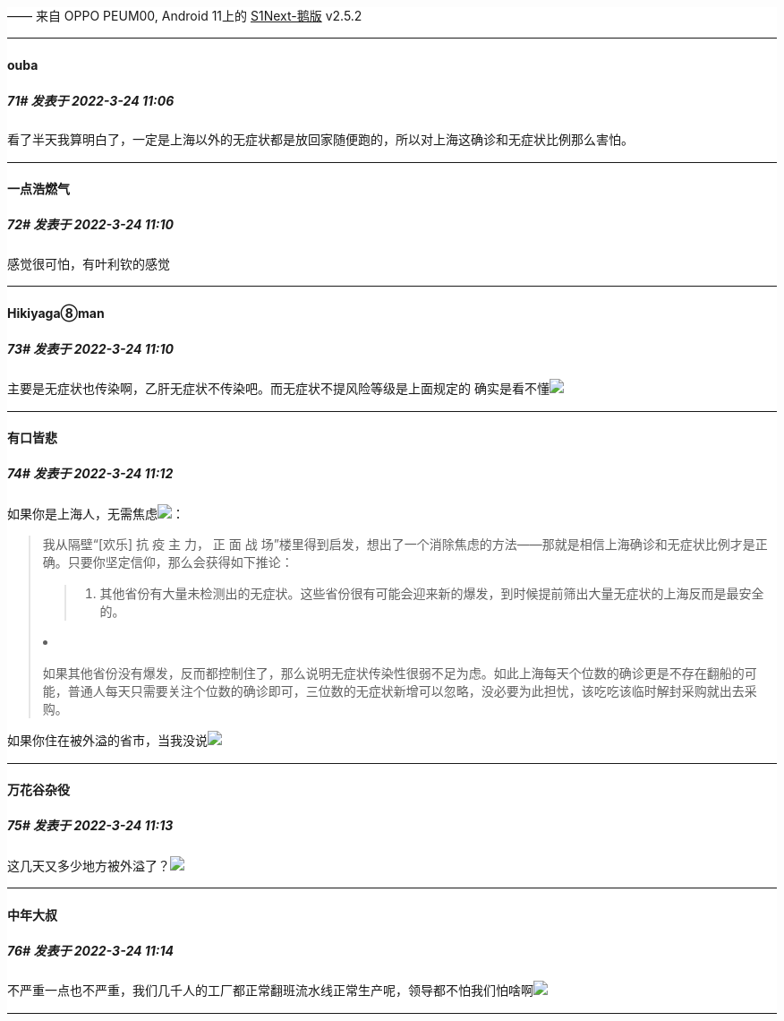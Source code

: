 —— 来自 OPPO PEUM00, Android 11上的 [S1Next-鹅版](https://github.com/ykrank/S1-Next/releases) v2.5.2

*****

####  ouba  
##### 71#       发表于 2022-3-24 11:06

看了半天我算明白了，一定是上海以外的无症状都是放回家随便跑的，所以对上海这确诊和无症状比例那么害怕。

*****

####  一点浩燃气  
##### 72#       发表于 2022-3-24 11:10

感觉很可怕，有叶利钦的感觉

*****

####  Hikiyaga⑧man  
##### 73#       发表于 2022-3-24 11:10

主要是无症状也传染啊，乙肝无症状不传染吧。而无症状不提风险等级是上面规定的 确实是看不懂<img src="https://static.saraba1st.com/image/smiley/face2017/002.png" referrerpolicy="no-referrer">

*****

####  有口皆悲  
##### 74#       发表于 2022-3-24 11:12

如果你是上海人，无需焦虑<img src="https://static.saraba1st.com/image/smiley/face2017/220.png" referrerpolicy="no-referrer">： <blockquote>我从隔壁“[欢乐] 抗 疫 主 力， 正 面 战 场”楼里得到启发，想出了一个消除焦虑的方法——那就是相信上海确诊和无症状比例才是正确。只要你坚定信仰，那么会获得如下推论：<blockquote>

1. 其他省份有大量未检测出的无症状。这些省份很有可能会迎来新的爆发，到时候提前筛出大量无症状的上海反而是最安全的。</blockquote>

2. 如果其他省份没有爆发，反而都控制住了，那么说明无症状传染性很弱不足为虑。如此上海每天个位数的确诊更是不存在翻船的可能，普通人每天只需要关注个位数的确诊即可，三位数的无症状新增可以忽略，没必要为此担忧，该吃吃该临时解封采购就出去采购。</blockquote>
如果你住在被外溢的省市，当我没说<img src="https://static.saraba1st.com/image/smiley/face2017/220.png" referrerpolicy="no-referrer">

*****

####  万花谷杂役  
##### 75#       发表于 2022-3-24 11:13

这几天又多少地方被外溢了？<img src="https://static.saraba1st.com/image/smiley/face2017/037.png" referrerpolicy="no-referrer">

*****

####  中年大叔  
##### 76#       发表于 2022-3-24 11:14

不严重一点也不严重，我们几千人的工厂都正常翻班流水线正常生产呢，领导都不怕我们怕啥啊<img src="https://static.saraba1st.com/image/smiley/face2017/065.png" referrerpolicy="no-referrer">

*****
